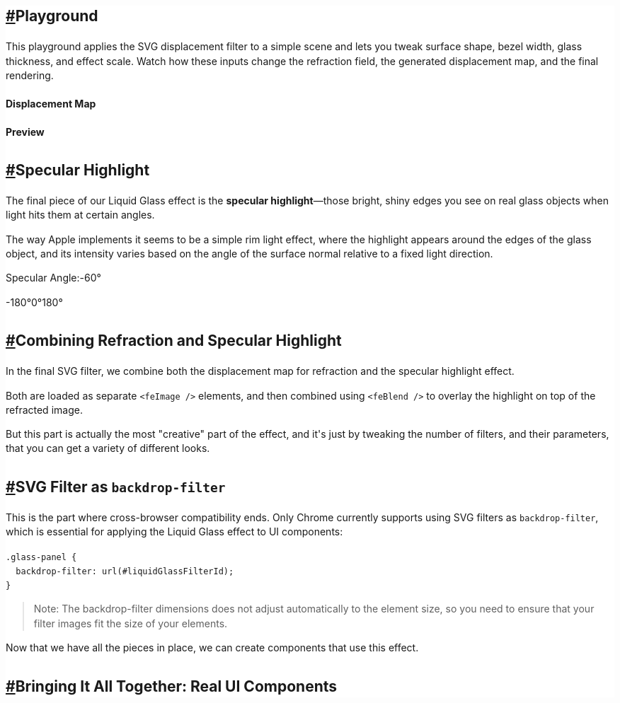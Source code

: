 [#](https://kube.io/blog/liquid-glass-css-svg#playground)Playground
-------------------------------------------------------------------

This playground applies the SVG displacement filter to a simple scene and lets you tweak surface shape, bezel width, glass thickness, and effect scale. Watch how these inputs change the refraction field, the generated displacement map, and the final rendering.

#### Displacement Map

#### Preview

[#](https://kube.io/blog/liquid-glass-css-svg#specular-highlight)Specular Highlight
-----------------------------------------------------------------------------------

The final piece of our Liquid Glass effect is the **specular highlight**—those bright, shiny edges you see on real glass objects when light hits them at certain angles.

The way Apple implements it seems to be a simple rim light effect, where the highlight appears around the edges of the glass object, and its intensity varies based on the angle of the surface normal relative to a fixed light direction.

Specular Angle:-60°

-180°0°180°

[#](https://kube.io/blog/liquid-glass-css-svg#combining-refraction-and-specular-highlight)Combining Refraction and Specular Highlight
-------------------------------------------------------------------------------------------------------------------------------------

In the final SVG filter, we combine both the displacement map for refraction and the specular highlight effect.

Both are loaded as separate `<feImage />` elements, and then combined using `<feBlend />` to overlay the highlight on top of the refracted image.

But this part is actually the most "creative" part of the effect, and it's just by tweaking the number of filters, and their parameters, that you can get a variety of different looks.

[#](https://kube.io/blog/liquid-glass-css-svg#svg-filter-as-backdrop-filter)SVG Filter as `backdrop-filter`
-----------------------------------------------------------------------------------------------------------

This is the part where cross-browser compatibility ends. Only Chrome currently supports using SVG filters as `backdrop-filter`, which is essential for applying the Liquid Glass effect to UI components:

```
.glass-panel {
  backdrop-filter: url(#liquidGlassFilterId);
}
```

> Note: The backdrop-filter dimensions does not adjust automatically to the element size, so you need to ensure that your filter images fit the size of your elements.

Now that we have all the pieces in place, we can create components that use this effect.

[#](https://kube.io/blog/liquid-glass-css-svg#bringing-it-all-together-real-ui-components)Bringing It All Together: Real UI Components
--------------------------------------------------------------------------------------------------------------------------------------
